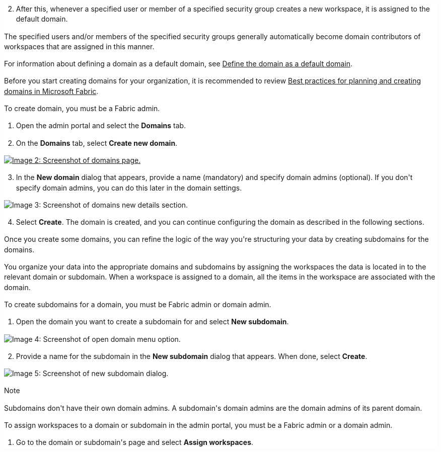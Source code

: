 2.   After this, whenever a specified user or member of a specified security group creates a new workspace, it is assigned to the default domain.

The specified users and/or members of the specified security groups generally automatically become domain contributors of workspaces that are assigned in this manner.

For information about defining a domain as a default domain, see [Define the domain as a default domain](https://learn.microsoft.com/en-us/fabric/governance/domains#define-the-domain-as-a-default-domain).

Before you start creating domains for your organization, it is recommended to review [Best practices for planning and creating domains in Microsoft Fabric](https://learn.microsoft.com/en-us/fabric/governance/domains-best-practices).

To create domain, you must be a Fabric admin.

1.   Open the admin portal and select the **Domains** tab.

2.   On the **Domains** tab, select **Create new domain**.

[![Image 2: Screenshot of domains page.](https://learn.microsoft.com/en-us/fabric/governance/media/domains/domains-page.png)](https://learn.microsoft.com/en-us/fabric/governance/media/domains/domains-page.png#lightbox)

3.   In the **New domain** dialog that appears, provide a name (mandatory) and specify domain admins (optional). If you don't specify domain admins, you can do this later in the domain settings.

![Image 3: Screenshot of domains new details section.](https://learn.microsoft.com/en-us/fabric/governance/media/domains/domains-new-name.png)

4.   Select **Create**. The domain is created, and you can continue configuring the domain as described in the following sections.

Once you create some domains, you can refine the logic of the way you're structuring your data by creating subdomains for the domains.

You organize your data into the appropriate domains and subdomains by assigning the workspaces the data is located in to the relevant domain or subdomain. When a workspace is assigned to a domain, all the items in the workspace are associated with the domain.

To create subdomains for a domain, you must be Fabric admin or domain admin.

1.   Open the domain you want to create a subdomain for and select **New subdomain**.

![Image 4: Screenshot of open domain menu option.](https://learn.microsoft.com/en-us/fabric/governance/media/domains/select-new-subdomain.png)

2.   Provide a name for the subdomain in the **New subdomain** dialog that appears. When done, select **Create**.

![Image 5: Screenshot of new subdomain dialog.](https://learn.microsoft.com/en-us/fabric/governance/media/domains/new-subdomain-dialog.png)

Note

Subdomains don't have their own domain admins. A subdomain's domain admins are the domain admins of its parent domain. 

To assign workspaces to a domain or subdomain in the admin portal, you must be a Fabric admin or a domain admin.

1.   Go to the domain or subdomain's page and select **Assign workspaces**.
